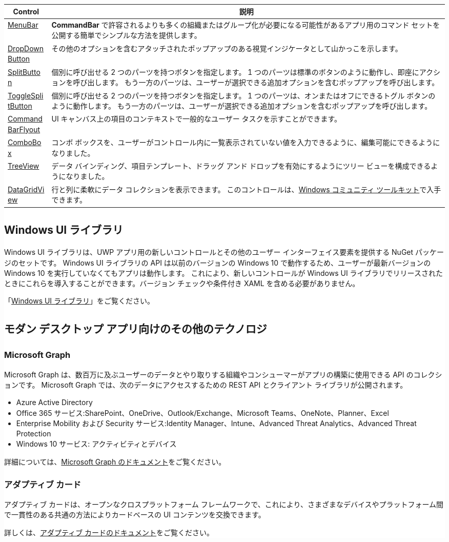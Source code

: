 | Control |  説明 |
|------ |--------------|
| [MenuBar](https://docs.microsoft.com/windows/uwp/design/controls-and-patterns/menus#create-a-menu-bar) | **CommandBar** で許容されるよりも多くの組織またはグループ化が必要になる可能性があるアプリ用のコマンド セットを公開する簡単でシンプルな方法を提供します。 |
| [DropDownButton](https://docs.microsoft.com/windows/uwp/design/controls-and-patterns/buttons#create-a-drop-down-button) | その他のオプションを含むアタッチされたポップアップのある視覚インジケータとして山かっこを示します。  |
| [SplitButton](https://docs.microsoft.com/windows/uwp/design/controls-and-patterns/buttons#create-a-split-button) | 個別に呼び出せる 2 つのパーツを持つボタンを指定します。 1 つのパーツは標準のボタンのように動作し、即座にアクションを呼び出します。 もう一方のパーツは、ユーザーが選択できる追加オプションを含むポップアップを呼び出します。|
| [ToggleSplitButton](https://docs.microsoft.com/windows/uwp/design/controls-and-patterns/buttons#create-a-toggle-split-button) | 個別に呼び出せる 2 つのパーツを持つボタンを指定します。 1 つのパーツは、オンまたはオフにできるトグル ボタンのように動作します。 もう一方のパーツは、ユーザーが選択できる追加オプションを含むポップアップを呼び出します。 |
| [CommandBarFlyout](https://docs.microsoft.com/windows/uwp/design/controls-and-patterns/command-bar-flyout) |  UI キャンバス上の項目のコンテキストで一般的なユーザー タスクを示すことができます。 |
| [ComboBox](https://docs.microsoft.com/windows/uwp/design/controls-and-patterns/combo-box#make-a-combo-box-editable) | コンボ ボックスを、ユーザーがコントロール内に一覧表示されていない値を入力できるように、編集可能にできるようになりました。  |
| [TreeView](https://docs.microsoft.com/windows/uwp/design/controls-and-patterns/tree-view) | データ バインディング、項目テンプレート、ドラッグ アンド ドロップを有効にするようにツリー ビューを構成できるようになりました。  |
| [DataGridView](https://docs.microsoft.com/windows/communitytoolkit/controls/datagrid) |   行と列に柔軟にデータ コレクションを表示できます。 このコントロールは、[Windows コミュニティ ツールキット](https://docs.microsoft.com/windows/uwpcommunitytoolkit/)で入手できます。  |

## <a name="windows-ui-library"></a>Windows UI ライブラリ

Windows UI ライブラリは、UWP アプリ用の新しいコントロールとその他のユーザー インターフェイス要素を提供する NuGet パッケージのセットです。 Windows UI ライブラリの API は以前のバージョンの Windows 10 で動作するため、ユーザーが最新バージョンの Windows 10 を実行していなくてもアプリは動作します。 これにより、新しいコントロールが Windows UI ライブラリでリリースされたときにこれらを導入することができます。バージョン チェックや条件付き XAML を含める必要がありません。

「[Windows UI ライブラリ](https://docs.microsoft.com/uwp/toolkits/winui/)」をご覧ください。

## <a name="other-technologies-for-modern-desktop-apps"></a>モダン デスクトップ アプリ向けのその他のテクノロジ

### <a name="microsoft-graph"></a>Microsoft Graph

Microsoft Graph は、数百万に及ぶユーザーのデータとやり取りする組織やコンシューマーがアプリの構築に使用できる API のコレクションです。 Microsoft Graph では、次のデータにアクセスするための REST API とクライアント ライブラリが公開されます。
* Azure Active Directory
* Office 365 サービス:SharePoint、OneDrive、Outlook/Exchange、Microsoft Teams、OneNote、Planner、Excel
* Enterprise Mobility および Security サービス:Identity Manager、Intune、Advanced Threat Analytics、Advanced Threat Protection
* Windows 10 サービス: アクティビティとデバイス

詳細については、[Microsoft Graph のドキュメント](https://developer.microsoft.com/graph/docs/concepts/overview)をご覧ください。

### <a name="adaptive-cards"></a>アダプティブ カード

アダプティブ カードは、オープンなクロスプラットフォーム フレームワークで、これにより、さまざまなデバイスやプラットフォーム間で一貫性のある共通の方法によりカードベースの UI コンテンツを交換できます。

詳しくは、[アダプティブ カードのドキュメント](https://docs.microsoft.com/adaptive-cards/)をご覧ください。

